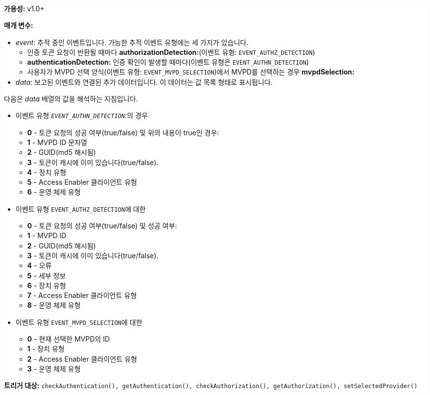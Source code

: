 **가용성:** v1.0+

**매개 변수:**

- *event*: 추적 중인 이벤트입니다. 가능한 추적 이벤트 유형에는 세 가지가 있습니다.
   - 인증 토큰 요청이 반환될 때마다 **authorizationDetection:**(이벤트 유형: `EVENT_AUTHZ_DETECTION`)
   - **authenticationDetection:** 인증 확인이 발생할 때마다(이벤트 유형은 `EVENT_AUTHN_DETECTION`)
   - 사용자가 MVPD 선택 양식(이벤트 유형: `EVENT_MVPD_SELECTION`)에서 MVPD를 선택하는 경우 **mvpdSelection:**
- *data*: 보고된 이벤트와 연결된 추가 데이터입니다. 이 데이터는 값 목록 형태로 표시됩니다.

다음은 *data* 배열의 값을 해석하는 지침입니다.

- 이벤트 유형 *`EVENT_AUTHN_DETECTION`:*&#x200B;의 경우
   - **0** - 토큰 요청의 성공 여부(true/false) 및 위의 내용이 true인 경우:
   - **1** - MVPD ID 문자열
   - **2** - GUID(md5 해시됨)
   - **3** - 토큰이 캐시에 이미 있습니다(true/false).
   - **4** - 장치 유형
   - **5** - Access Enabler 클라이언트 유형
   - **6** - 운영 체제 유형

- 이벤트 유형 `EVENT_AUTHZ_DETECTION`에 대한
   - **0** - 토큰 요청의 성공 여부(true/false) 및 성공 여부:
   - **1** - MVPD ID
   - **2** - GUID(md5 해시됨)
   - **3** - 토큰이 캐시에 이미 있습니다(true/false).
   - **4** - 오류
   - **5** - 세부 정보
   - **6** - 장치 유형
   - **7** - Access Enabler 클라이언트 유형
   - **8** - 운영 체제 유형

- 이벤트 유형 `EVENT_MVPD_SELECTION`에 대한
   - **0** - 현재 선택한 MVPD의 ID
   - **1** - 장치 유형
   - **2** - Access Enabler 클라이언트 유형
   - **3** - 운영 체제 유형

**트리거 대상:** `checkAuthentication(), getAuthentication(), checkAuthorization(), getAuthorization(), setSelectedProvider()`
